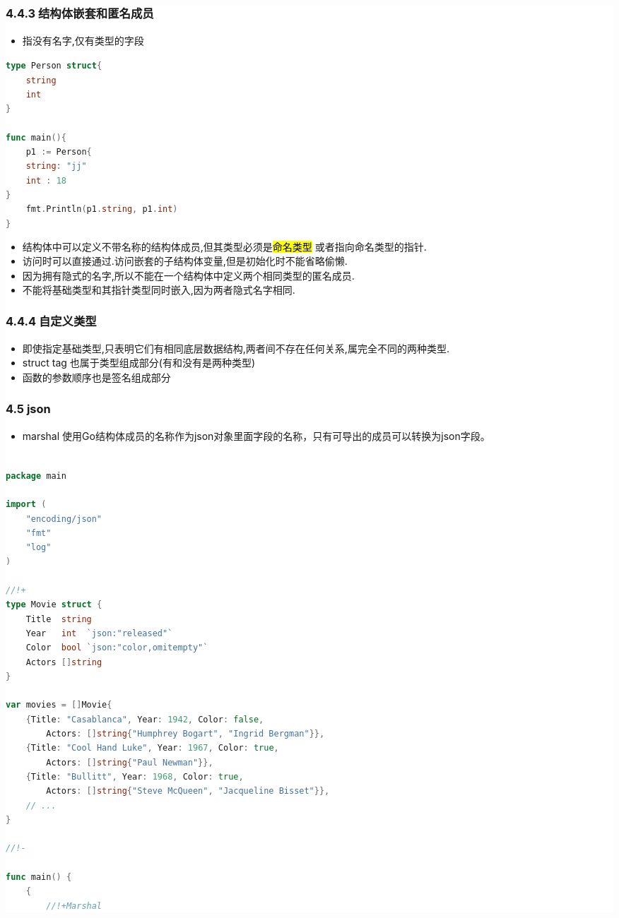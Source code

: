
  

### 4.4.3 结构体嵌套和匿名成员
- 指没有名字,仅有类型的字段
```go
type Person struct{
    string 
    int 
}

func main(){
    p1 := Person{
    string: "jj"
    int : 18
}
    fmt.Println(p1.string, p1.int)
}
```


- 结构体中可以定义不带名称的结构体成员,但其类型必须是<mark>命名类型</mark> 或者指向命名类型的指针. 
- 访问时可以直接通过.访问嵌套的子结构体变量,但是初始化时不能省略偷懒.
- 因为拥有隐式的名字,所以不能在一个结构体中定义两个相同类型的匿名成员.  
- 不能将基础类型和其指针类型同时嵌入,因为两者隐式名字相同.  
### 4.4.4 自定义类型
- 即使指定基础类型,只表明它们有相同底层数据结构,两者间不存在任何关系,属完全不同的两种类型.
- struct tag 也属于类型组成部分(有和没有是两种类型)
- 函数的参数顺序也是签名组成部分
### 4.5 json
- marshal 使用Go结构体成员的名称作为json对象里面字段的名称，只有可导出的成员可以转换为json字段。
```go

package main

import (
	"encoding/json"
	"fmt"
	"log"
)

//!+
type Movie struct {
	Title  string
	Year   int  `json:"released"`
	Color  bool `json:"color,omitempty"`
	Actors []string
}

var movies = []Movie{
	{Title: "Casablanca", Year: 1942, Color: false,
		Actors: []string{"Humphrey Bogart", "Ingrid Bergman"}},
	{Title: "Cool Hand Luke", Year: 1967, Color: true,
		Actors: []string{"Paul Newman"}},
	{Title: "Bullitt", Year: 1968, Color: true,
		Actors: []string{"Steve McQueen", "Jacqueline Bisset"}},
	// ...
}

//!-

func main() {
	{
		//!+Marshal
```